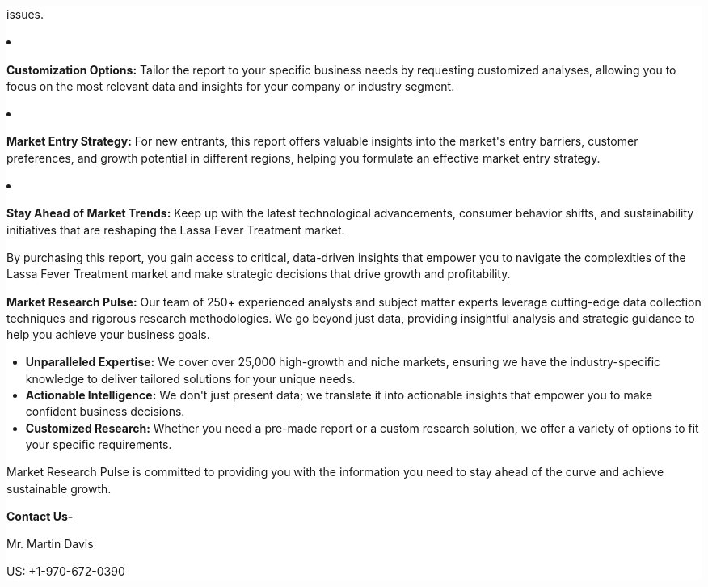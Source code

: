 issues.</p></li><li><p><strong>Customization Options:</strong> Tailor the report to your specific business needs by requesting customized analyses, allowing you to focus on the most relevant data and insights for your company or industry segment.</p></li><li><p><strong>Market Entry Strategy:</strong> For new entrants, this report offers valuable insights into the market's entry barriers, customer preferences, and growth potential in different regions, helping you formulate an effective market entry strategy.</p></li><li><p><strong>Stay Ahead of Market Trends:</strong> Keep up with the latest technological advancements, consumer behavior shifts, and sustainability initiatives that are reshaping the Lassa Fever Treatment market.</p></li></ol><p>By purchasing this report, you gain access to critical, data-driven insights that empower you to navigate the complexities of the Lassa Fever Treatment market and make strategic decisions that drive growth and profitability.</p><p><strong>Market Research Pulse:</strong>&nbsp;Our team of 250+ experienced analysts and subject matter experts leverage cutting-edge data collection techniques and rigorous research methodologies. We go beyond just data, providing insightful analysis and strategic guidance to help you achieve your business goals.</p><ul><li><strong>Unparalleled Expertise:</strong>&nbsp;We cover over 25,000 high-growth and niche markets, ensuring we have the industry-specific knowledge to deliver tailored solutions for your unique needs.</li><li><strong>Actionable Intelligence:</strong>&nbsp;We don't just present data; we translate it into actionable insights that empower you to make confident business decisions.</li><li><strong>Customized Research:</strong>&nbsp;Whether you need a pre-made report or a custom research solution, we offer a variety of options to fit your specific requirements.</li></ul><p>Market Research Pulse is committed to providing you with the information you need to stay ahead of the curve and achieve sustainable growth.</p><p><strong>Contact Us-</strong></p><p>Mr. Martin Davis</p><p>US: +1-970-672-0390</p>
